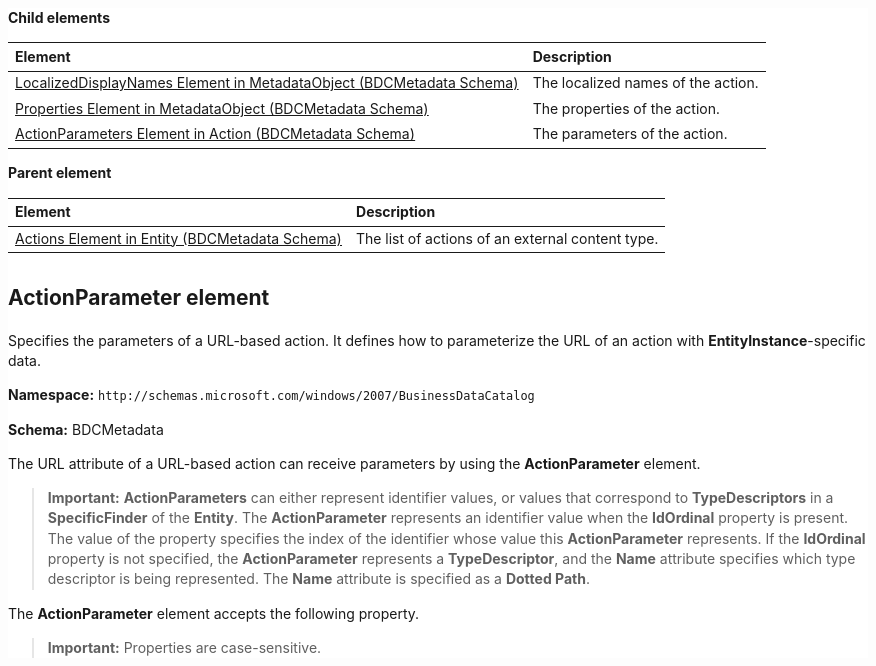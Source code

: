  **Child elements**
  
    
    


|**Element**|**Description**|
|:-----|:-----|
| [LocalizedDisplayNames Element in MetadataObject (BDCMetadata Schema)](http://msdn.microsoft.com/library/3202aecf-f98f-20cb-1fdd-f3a054cb24aa%28Office.15%29.aspx) <br/> |The localized names of the action.  <br/> |
| [Properties Element in MetadataObject (BDCMetadata Schema)](http://msdn.microsoft.com/library/9901904f-96ee-0cbb-64a9-c2aad9d72128%28Office.15%29.aspx) <br/> |The properties of the action.  <br/> |
| [ActionParameters Element in Action (BDCMetadata Schema)](http://msdn.microsoft.com/library/e14df901-621c-1851-db78-e99fd3cf31ae%28Office.15%29.aspx) <br/> |The parameters of the action.  <br/> |
   
 **Parent element**
  
    
    


|**Element**|**Description**|
|:-----|:-----|
| [Actions Element in Entity (BDCMetadata Schema)](http://msdn.microsoft.com/library/c5a6c08d-a3df-61db-3ce3-1e6837bbf221%28Office.15%29.aspx) <br/> |The list of actions of an external content type.  <br/> |
   

## ActionParameter element
<a name="bkmk_ActionParameter"> </a>

Specifies the parameters of a URL-based action. It defines how to parameterize the URL of an action with **EntityInstance**-specific data.
  
    
    
 **Namespace:** `http://schemas.microsoft.com/windows/2007/BusinessDataCatalog`
  
    
    
 **Schema:** BDCMetadata
  
    
    
The URL attribute of a URL-based action can receive parameters by using the **ActionParameter** element.
  
    
    

> **Important:**
> **ActionParameters** can either represent identifier values, or values that correspond to **TypeDescriptors** in a **SpecificFinder** of the **Entity**. The **ActionParameter** represents an identifier value when the **IdOrdinal** property is present. The value of the property specifies the index of the identifier whose value this **ActionParameter** represents. If the **IdOrdinal** property is not specified, the **ActionParameter** represents a **TypeDescriptor**, and the **Name** attribute specifies which type descriptor is being represented. The **Name** attribute is specified as a **Dotted Path**. 
  
    
    

The **ActionParameter** element accepts the following property.
  
    
    

> **Important:**
> Properties are case-sensitive. 
  